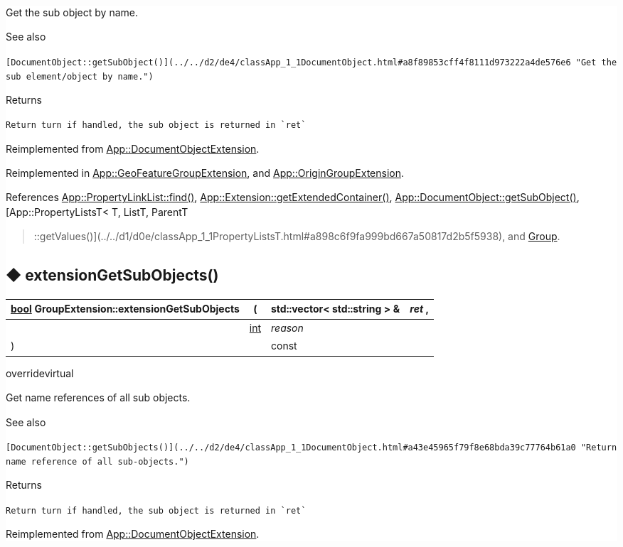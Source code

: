 Get the sub object by name.

See also

    [DocumentObject::getSubObject()](../../d2/de4/classApp_1_1DocumentObject.html#a8f89853cff4f8111d973222a4de576e6 "Get the sub element/object by name.")

Returns

    Return turn if handled, the sub object is returned in `ret`

Reimplemented from
[App::DocumentObjectExtension](../../d4/d81/classApp_1_1DocumentObjectExtension.html#ae3b4c124bec333326bb9b0f0ad9600a7).

Reimplemented in
[App::GeoFeatureGroupExtension](../../de/df0/classApp_1_1GeoFeatureGroupExtension.html#a94b2f1db4a467253e0eb0e6936c97b40),
and
[App::OriginGroupExtension](../../da/d09/classApp_1_1OriginGroupExtension.html#a3ef5473d30e6ceafb86e8d643f0b2f11).

References
[App::PropertyLinkList::find()](../../d3/d8c/classApp_1_1PropertyLinkList.html#a78dd87dbd5dab90eefc3762d35112139),
[App::Extension::getExtendedContainer()](../../d8/dc7/classApp_1_1Extension.html#a178c40e2783b6e2d1f75b3c04feeabcf),
[App::DocumentObject::getSubObject()](../../d2/de4/classApp_1_1DocumentObject.html#a8f89853cff4f8111d973222a4de576e6),
[App::PropertyListsT< T, ListT, ParentT
>::getValues()](../../d1/d0e/classApp_1_1PropertyListsT.html#a898c6f9fa999bd667a50817d2b5f5938),
and
[Group](../../da/d3a/classApp_1_1GroupExtension.html#a2ce49160a2d81ffd6aa6c181144e2ceb).

## ◆ extensionGetSubObjects()

| [bool](../../d9/db9/classbool.html) GroupExtension::extensionGetSubObjects  | ( | std::vector< std::string > & | _ret_ ,   
---|---|---|---  
|  | [int](../../d1/da0/classint.html) | _reason_  
| ) | |  const  
overridevirtual  
  
Get name references of all sub objects.

See also

    [DocumentObject::getSubObjects()](../../d2/de4/classApp_1_1DocumentObject.html#a43e45965f79f8e68bda39c77764b61a0 "Return name reference of all sub-objects.")

Returns

    Return turn if handled, the sub object is returned in `ret`

Reimplemented from
[App::DocumentObjectExtension](../../d4/d81/classApp_1_1DocumentObjectExtension.html#a2427868f8594561b0bd0b246b8938dd9).

